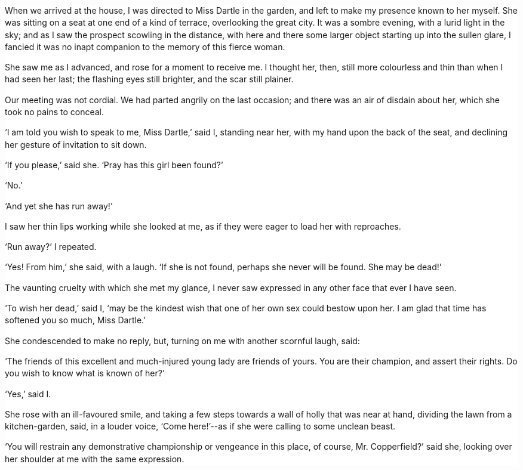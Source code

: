 When we arrived at the house, I was directed to Miss Dartle in the
garden, and left to make my presence known to her myself. She was
sitting on a seat at one end of a kind of terrace, overlooking the great
city. It was a sombre evening, with a lurid light in the sky; and as
I saw the prospect scowling in the distance, with here and there some
larger object starting up into the sullen glare, I fancied it was no
inapt companion to the memory of this fierce woman.

She saw me as I advanced, and rose for a moment to receive me. I thought
her, then, still more colourless and thin than when I had seen her last;
the flashing eyes still brighter, and the scar still plainer.

Our meeting was not cordial. We had parted angrily on the last occasion;
and there was an air of disdain about her, which she took no pains to
conceal.

‘I am told you wish to speak to me, Miss Dartle,’ said I, standing near
her, with my hand upon the back of the seat, and declining her gesture
of invitation to sit down.

‘If you please,’ said she. ‘Pray has this girl been found?’

‘No.’

‘And yet she has run away!’

I saw her thin lips working while she looked at me, as if they were
eager to load her with reproaches.

‘Run away?’ I repeated.

‘Yes! From him,’ she said, with a laugh. ‘If she is not found, perhaps
she never will be found. She may be dead!’

The vaunting cruelty with which she met my glance, I never saw expressed
in any other face that ever I have seen.

‘To wish her dead,’ said I, ‘may be the kindest wish that one of her own
sex could bestow upon her. I am glad that time has softened you so much,
Miss Dartle.’

She condescended to make no reply, but, turning on me with another
scornful laugh, said:

‘The friends of this excellent and much-injured young lady are friends
of yours. You are their champion, and assert their rights. Do you wish
to know what is known of her?’

‘Yes,’ said I.

She rose with an ill-favoured smile, and taking a few steps towards
a wall of holly that was near at hand, dividing the lawn from a
kitchen-garden, said, in a louder voice, ‘Come here!’--as if she were
calling to some unclean beast.

‘You will restrain any demonstrative championship or vengeance in this
place, of course, Mr. Copperfield?’ said she, looking over her shoulder
at me with the same expression.
